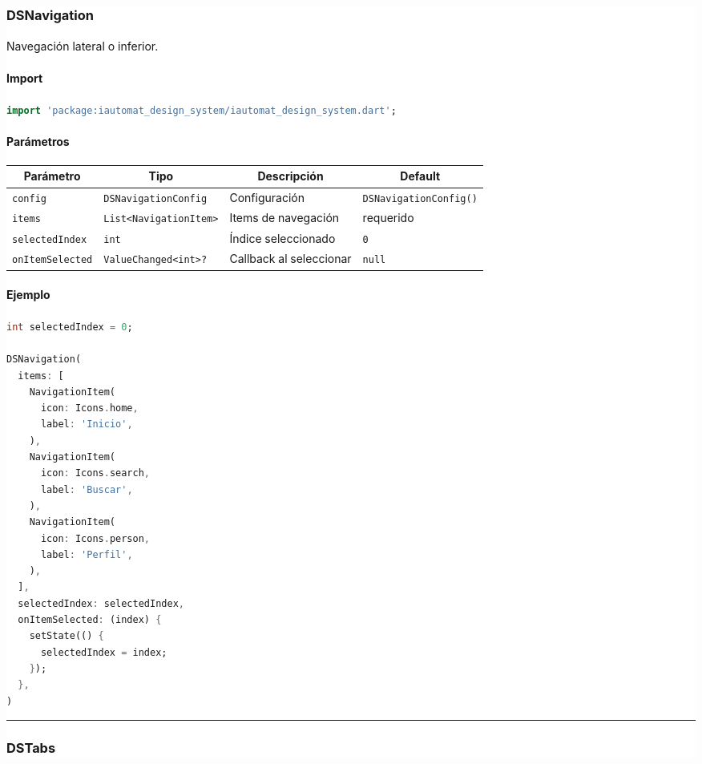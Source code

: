 
### DSNavigation

Navegación lateral o inferior.

#### Import

```dart
import 'package:iautomat_design_system/iautomat_design_system.dart';
```

#### Parámetros

| Parámetro | Tipo | Descripción | Default |
|-----------|------|-------------|---------|
| `config` | `DSNavigationConfig` | Configuración | `DSNavigationConfig()` |
| `items` | `List<NavigationItem>` | Items de navegación | requerido |
| `selectedIndex` | `int` | Índice seleccionado | `0` |
| `onItemSelected` | `ValueChanged<int>?` | Callback al seleccionar | `null` |

#### Ejemplo

```dart
int selectedIndex = 0;

DSNavigation(
  items: [
    NavigationItem(
      icon: Icons.home,
      label: 'Inicio',
    ),
    NavigationItem(
      icon: Icons.search,
      label: 'Buscar',
    ),
    NavigationItem(
      icon: Icons.person,
      label: 'Perfil',
    ),
  ],
  selectedIndex: selectedIndex,
  onItemSelected: (index) {
    setState(() {
      selectedIndex = index;
    });
  },
)
```

---

### DSTabs
